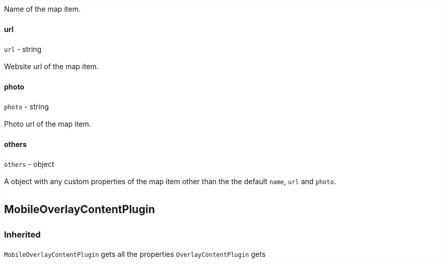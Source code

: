 Name of the map item.

#### url
`url` - string

Website url of the map item.

#### photo
`photo` - string

Photo url of the map item.

#### others
`others` - object

A object with any custom properties of the map item other than the the default `name`, `url` and `photo`.


## MobileOverlayContentPlugin

### Inherited

`MobileOverlayContentPlugin` gets all the properties `OverlayContentPlugin` gets